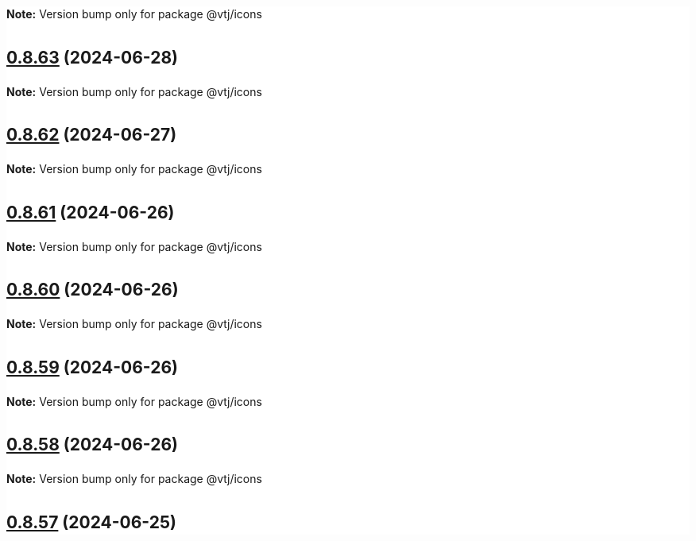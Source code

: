 **Note:** Version bump only for package @vtj/icons





## [0.8.63](https://gitee.com/newgateway/vtj/compare/@vtj/icons@0.8.62...@vtj/icons@0.8.63) (2024-06-28)

**Note:** Version bump only for package @vtj/icons





## [0.8.62](https://gitee.com/newgateway/vtj/compare/@vtj/icons@0.8.61...@vtj/icons@0.8.62) (2024-06-27)

**Note:** Version bump only for package @vtj/icons





## [0.8.61](https://gitee.com/newgateway/vtj/compare/@vtj/icons@0.8.60...@vtj/icons@0.8.61) (2024-06-26)

**Note:** Version bump only for package @vtj/icons





## [0.8.60](https://gitee.com/newgateway/vtj/compare/@vtj/icons@0.8.59...@vtj/icons@0.8.60) (2024-06-26)

**Note:** Version bump only for package @vtj/icons





## [0.8.59](https://gitee.com/newgateway/vtj/compare/@vtj/icons@0.8.58...@vtj/icons@0.8.59) (2024-06-26)

**Note:** Version bump only for package @vtj/icons





## [0.8.58](https://gitee.com/newgateway/vtj/compare/@vtj/icons@0.8.57...@vtj/icons@0.8.58) (2024-06-26)

**Note:** Version bump only for package @vtj/icons





## [0.8.57](https://gitee.com/newgateway/vtj/compare/@vtj/icons@0.8.56...@vtj/icons@0.8.57) (2024-06-25)
